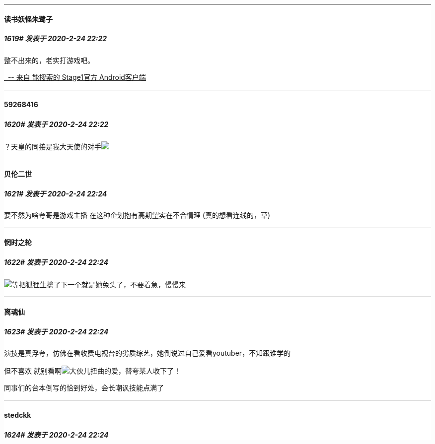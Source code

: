 
-----

####  读书妖怪朱鹭子  
##### 1619#       发表于 2020-2-24 22:22


整不出来的，老实打游戏吧。

[  -- 来自 能搜索的 Stage1官方 Android客户端](https://www.coolapk.com/apk/140634)


-----

####  59268416  
##### 1620#       发表于 2020-2-24 22:22


？天皇的同接是我大天使的对手<img src="https://static.saraba1st.com/image/smiley/face2017/037.png" referrerpolicy="no-referrer">


-----

####  贝伦二世  
##### 1621#       发表于 2020-2-24 22:24


要不然为啥夸哥是游戏主播
在这种企划抱有高期望实在不合情理
(真的想看连线的，草)


-----

####  惘时之轮  
##### 1622#       发表于 2020-2-24 22:24


<img src="https://static.saraba1st.com/image/smiley/face2017/049.png" referrerpolicy="no-referrer">等把狐狸生擒了下一个就是她兔头了，不要着急，慢慢来


-----

####  离魂仙  
##### 1623#       发表于 2020-2-24 22:24


演技是真浮夸，仿佛在看收费电视台的劣质综艺，她倒说过自己爱看youtuber，不知跟谁学的

但不喜欢 就别看啊<img src="https://static.saraba1st.com/image/smiley/face2017/068.png" referrerpolicy="no-referrer">大伙儿扭曲的爱，替夸某人收下了！


同事们的台本倒写的恰到好处，会长嘲讽技能点满了


-----

####  stedckk  
##### 1624#       发表于 2020-2-24 22:24
